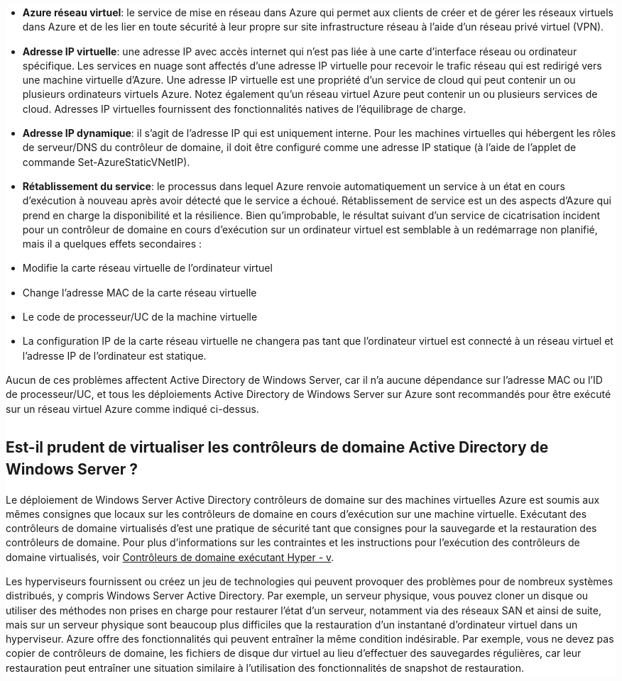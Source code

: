 - **Azure réseau virtuel**: le service de mise en réseau dans Azure qui permet aux clients de créer et de gérer les réseaux virtuels dans Azure et de les lier en toute sécurité à leur propre sur site infrastructure réseau à l’aide d’un réseau privé virtuel (VPN).

- **Adresse IP virtuelle**: une adresse IP avec accès internet qui n’est pas liée à une carte d’interface réseau ou ordinateur spécifique. Les services en nuage sont affectés d’une adresse IP virtuelle pour recevoir le trafic réseau qui est redirigé vers une machine virtuelle d’Azure. Une adresse IP virtuelle est une propriété d’un service de cloud qui peut contenir un ou plusieurs ordinateurs virtuels Azure. Notez également qu’un réseau virtuel Azure peut contenir un ou plusieurs services de cloud. Adresses IP virtuelles fournissent des fonctionnalités natives de l’équilibrage de charge.

- **Adresse IP dynamique**: il s’agit de l’adresse IP qui est uniquement interne. Pour les machines virtuelles qui hébergent les rôles de serveur/DNS du contrôleur de domaine, il doit être configuré comme une adresse IP statique (à l’aide de l’applet de commande Set-AzureStaticVNetIP).

- **Rétablissement du service**: le processus dans lequel Azure renvoie automatiquement un service à un état en cours d’exécution à nouveau après avoir détecté que le service a échoué. Rétablissement de service est un des aspects d’Azure qui prend en charge la disponibilité et la résilience. Bien qu’improbable, le résultat suivant d’un service de cicatrisation incident pour un contrôleur de domaine en cours d’exécution sur un ordinateur virtuel est semblable à un redémarrage non planifié, mais il a quelques effets secondaires :

 - Modifie la carte réseau virtuelle de l’ordinateur virtuel
 - Change l’adresse MAC de la carte réseau virtuelle
 - Le code de processeur/UC de la machine virtuelle
 - La configuration IP de la carte réseau virtuelle ne changera pas tant que l’ordinateur virtuel est connecté à un réseau virtuel et l’adresse IP de l’ordinateur est statique.

 Aucun de ces problèmes affectent Active Directory de Windows Server, car il n’a aucune dépendance sur l’adresse MAC ou l’ID de processeur/UC, et tous les déploiements Active Directory de Windows Server sur Azure sont recommandés pour être exécuté sur un réseau virtuel Azure comme indiqué ci-dessus.

## <a name="is-it-safe-to-virtualize-windows-server-active-directory-domain-controllers"></a>Est-il prudent de virtualiser les contrôleurs de domaine Active Directory de Windows Server ?

Le déploiement de Windows Server Active Directory contrôleurs de domaine sur des machines virtuelles Azure est soumis aux mêmes consignes que locaux sur les contrôleurs de domaine en cours d’exécution sur une machine virtuelle. Exécutant des contrôleurs de domaine virtualisés d’est une pratique de sécurité tant que consignes pour la sauvegarde et la restauration des contrôleurs de domaine. Pour plus d’informations sur les contraintes et les instructions pour l’exécution des contrôleurs de domaine virtualisés, voir [Contrôleurs de domaine exécutant Hyper - v](https://technet.microsoft.com/library/dd363553).

Les hyperviseurs fournissent ou créez un jeu de technologies qui peuvent provoquer des problèmes pour de nombreux systèmes distribués, y compris Windows Server Active Directory. Par exemple, un serveur physique, vous pouvez cloner un disque ou utiliser des méthodes non prises en charge pour restaurer l’état d’un serveur, notamment via des réseaux SAN et ainsi de suite, mais sur un serveur physique sont beaucoup plus difficiles que la restauration d’un instantané d’ordinateur virtuel dans un hyperviseur. Azure offre des fonctionnalités qui peuvent entraîner la même condition indésirable. Par exemple, vous ne devez pas copier de contrôleurs de domaine, les fichiers de disque dur virtuel au lieu d’effectuer des sauvegardes régulières, car leur restauration peut entraîner une situation similaire à l’utilisation des fonctionnalités de snapshot de restauration.
